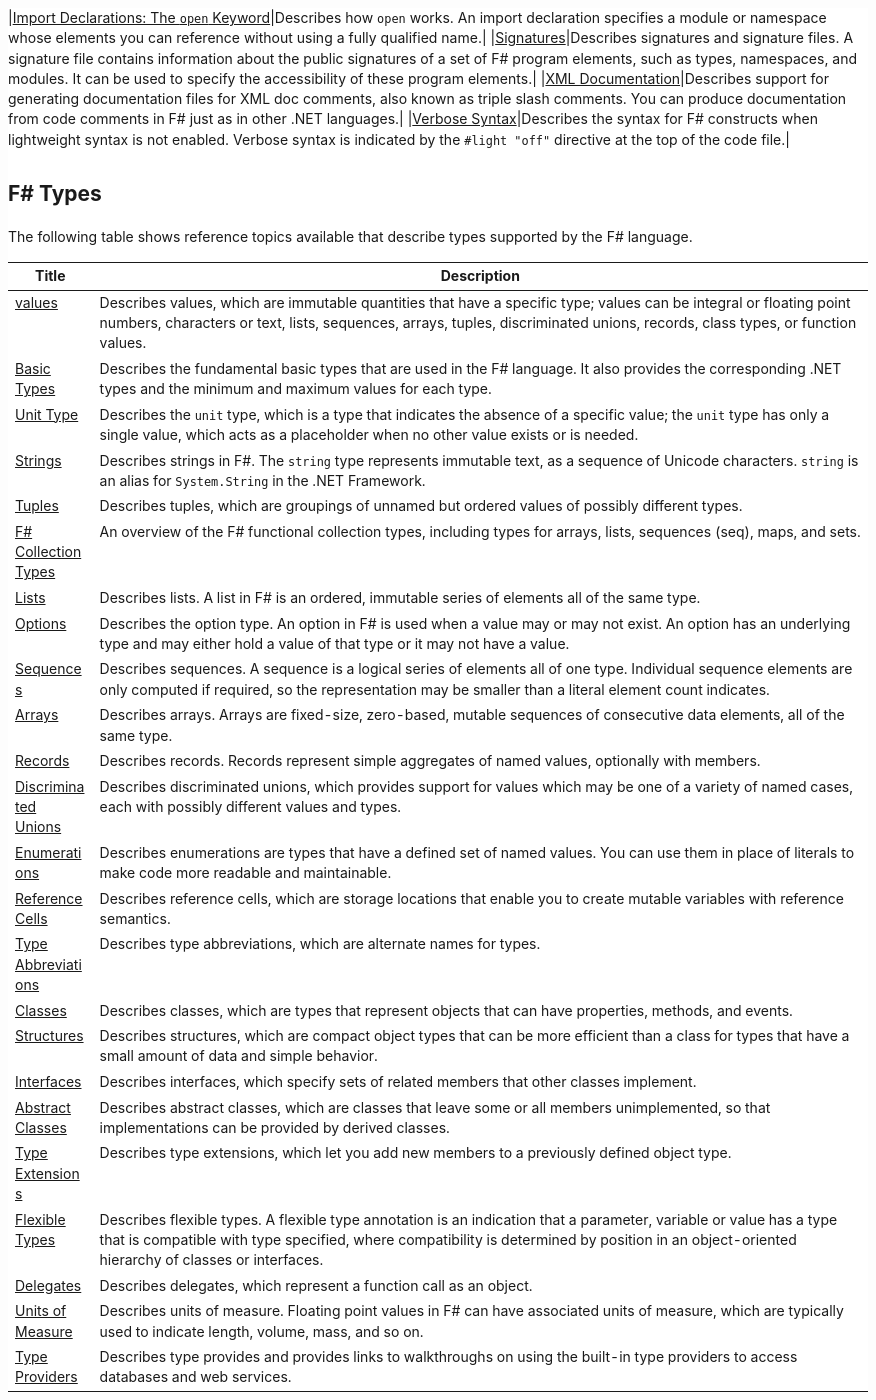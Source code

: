 |[Import Declarations: The `open` Keyword](import-declarations-the-open-keyword.md)|Describes how `open` works. An import declaration specifies a module or namespace whose elements you can reference without using a fully qualified name.|
|[Signatures](signatures.md)|Describes signatures and signature files. A signature file contains information about the public signatures of a set of F# program elements, such as types, namespaces, and modules. It can be used to specify the accessibility of these program elements.|
|[XML Documentation](xml-documentation.md)|Describes support for generating documentation files for XML doc comments, also known as triple slash comments. You can produce documentation from code comments in F# just as in other .NET languages.|
|[Verbose Syntax](verbose-syntax.md)|Describes the syntax for F# constructs when lightweight syntax is not enabled. Verbose syntax is indicated by the `#light "off"` directive at the top of the code file.|

## F# Types

The following table shows reference topics available that describe types supported by the F# language.

|Title|Description|
|-----|-----------|
|[values](./values/index.md)|Describes values, which are immutable quantities that have a specific type; values can be integral or floating point numbers, characters or text, lists, sequences, arrays, tuples, discriminated unions, records, class types, or function values.|
|[Basic Types](basic-types.md)|Describes the fundamental basic types that are used in the F# language. It also provides the corresponding .NET types and the minimum and maximum values for each type.|
|[Unit Type](unit-type.md)|Describes the `unit` type, which is a type that indicates the absence of a specific value; the `unit` type has only a single value, which acts as a placeholder when no other value exists or is needed.|
|[Strings](strings.md)|Describes strings in F#. The `string` type represents immutable text, as a sequence of Unicode characters. `string` is an alias for `System.String` in the .NET Framework.|
|[Tuples](tuples.md)|Describes tuples, which are groupings of unnamed but ordered values of possibly different types.|
|[F# Collection Types](fsharp-collection-types.md)|An overview of the F# functional collection types, including types for arrays, lists, sequences (seq), maps, and sets.|
|[Lists](lists.md)|Describes lists. A list in F# is an ordered, immutable series of elements all of the same type.|
|[Options](options.md)|Describes the option type. An option in F# is used when a value may or may not exist. An option has an underlying type and may either hold a value of that type or it may not have a value.|
|[Sequences](sequences.md)|Describes sequences. A sequence is a logical series of elements all of one type. Individual sequence elements are only computed if required, so the representation may be smaller than a literal element count indicates.|
|[Arrays](arrays.md)|Describes arrays. Arrays are fixed-size, zero-based, mutable sequences of consecutive data elements, all of the same type.|
|[Records](records.md)|Describes records. Records represent simple aggregates of named values, optionally with members.|
|[Discriminated Unions](discriminated-unions.md)|Describes discriminated unions, which provides support for values which may be one of a variety of named cases, each with possibly different values and types.|
|[Enumerations](enumerations.md)|Describes enumerations are types that have a defined set of named values. You can use them in place of literals to make code more readable and maintainable.|
|[Reference Cells](reference-cells.md)|Describes reference cells, which are storage locations that enable you to create mutable variables with reference semantics.|
|[Type Abbreviations](type-abbreviations.md)|Describes type abbreviations, which are alternate names for types.|
|[Classes](classes.md)|Describes classes, which are types that represent objects that can have properties, methods, and events.|
|[Structures](structures.md)|Describes structures, which are compact object types that can be more efficient than a class for types that have a small amount of data and simple behavior.|
|[Interfaces](interfaces.md)|Describes interfaces, which specify sets of related members that other classes implement.|
|[Abstract Classes](abstract-classes.md)|Describes abstract classes, which are classes that leave some or all members unimplemented, so that implementations can be provided by derived classes.|
|[Type Extensions](type-extensions.md)|Describes type extensions, which let you add new members to a previously defined object type.|
|[Flexible Types](flexible-types.md)|Describes flexible types. A flexible type annotation is an indication that a parameter, variable or value has a type that is compatible with type specified, where compatibility is determined by position in an object-oriented hierarchy of classes or interfaces.|
|[Delegates](delegates.md)|Describes delegates, which represent a function call as an object.|
|[Units of Measure](units-of-measure.md)|Describes units of measure. Floating point values in F# can have associated units of measure, which are typically used to indicate length, volume, mass, and so on.|
|[Type Providers](../tutorials/type-providers/index.md)|Describes type provides and provides links to walkthroughs on using the built-in type providers to access databases and web services.|
